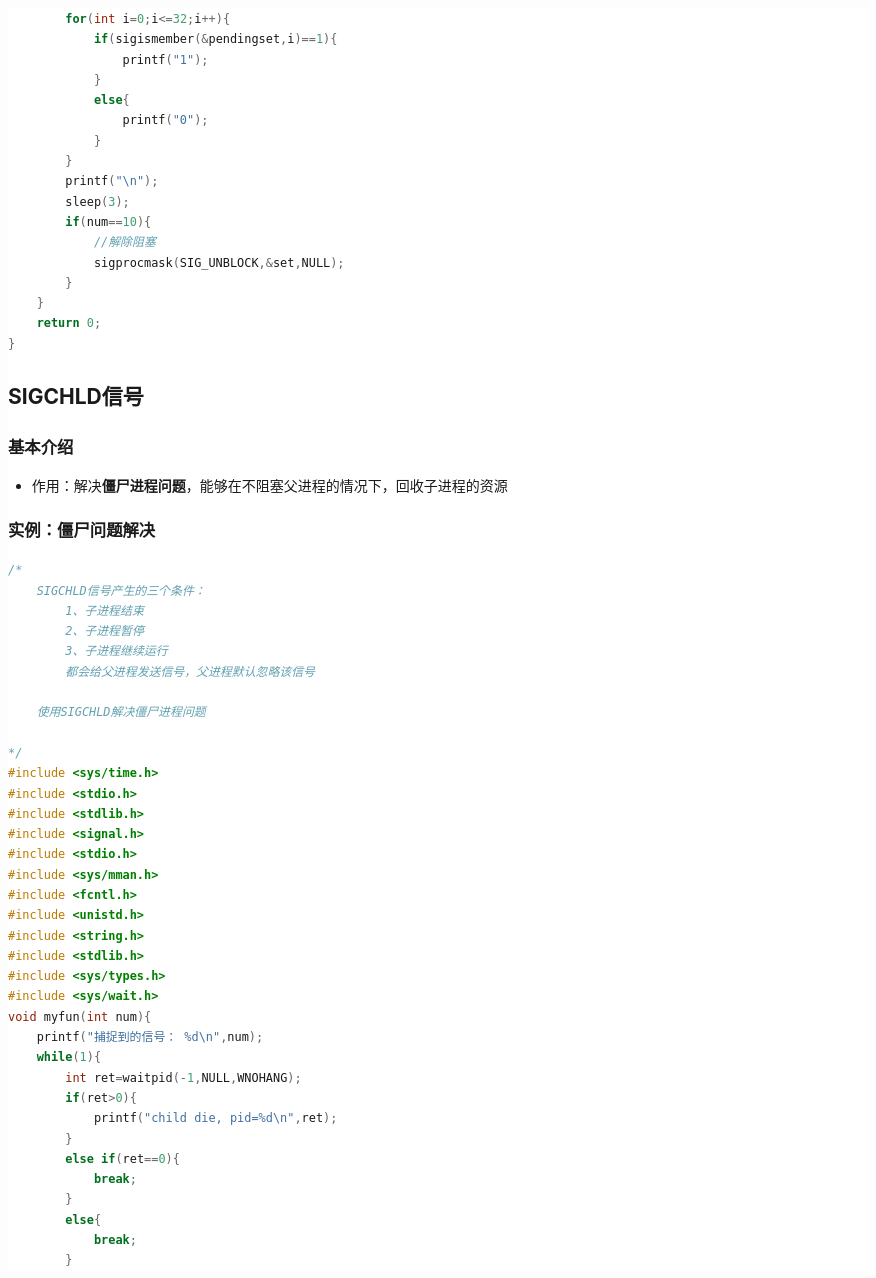 ```c
        for(int i=0;i<=32;i++){
            if(sigismember(&pendingset,i)==1){
                printf("1");
            }
            else{
                printf("0");
            }
        }
        printf("\n");
        sleep(3);
        if(num==10){
            //解除阻塞
            sigprocmask(SIG_UNBLOCK,&set,NULL);
        }
    }
    return 0;
}
```

## SIGCHLD信号

### 基本介绍

- 作用：解决**僵尸进程问题**，能够在不阻塞父进程的情况下，回收子进程的资源

### 实例：僵尸问题解决

```c
/*
    SIGCHLD信号产生的三个条件：
        1、子进程结束
        2、子进程暂停
        3、子进程继续运行
        都会给父进程发送信号，父进程默认忽略该信号
    
    使用SIGCHLD解决僵尸进程问题

*/
#include <sys/time.h>
#include <stdio.h>
#include <stdlib.h>
#include <signal.h>
#include <stdio.h>
#include <sys/mman.h>
#include <fcntl.h>
#include <unistd.h>
#include <string.h>
#include <stdlib.h>
#include <sys/types.h>
#include <sys/wait.h>
void myfun(int num){
    printf("捕捉到的信号： %d\n",num);
    while(1){
        int ret=waitpid(-1,NULL,WNOHANG);
        if(ret>0){
            printf("child die, pid=%d\n",ret);
        }
        else if(ret==0){
            break;
        }
        else{
            break;
        }
```